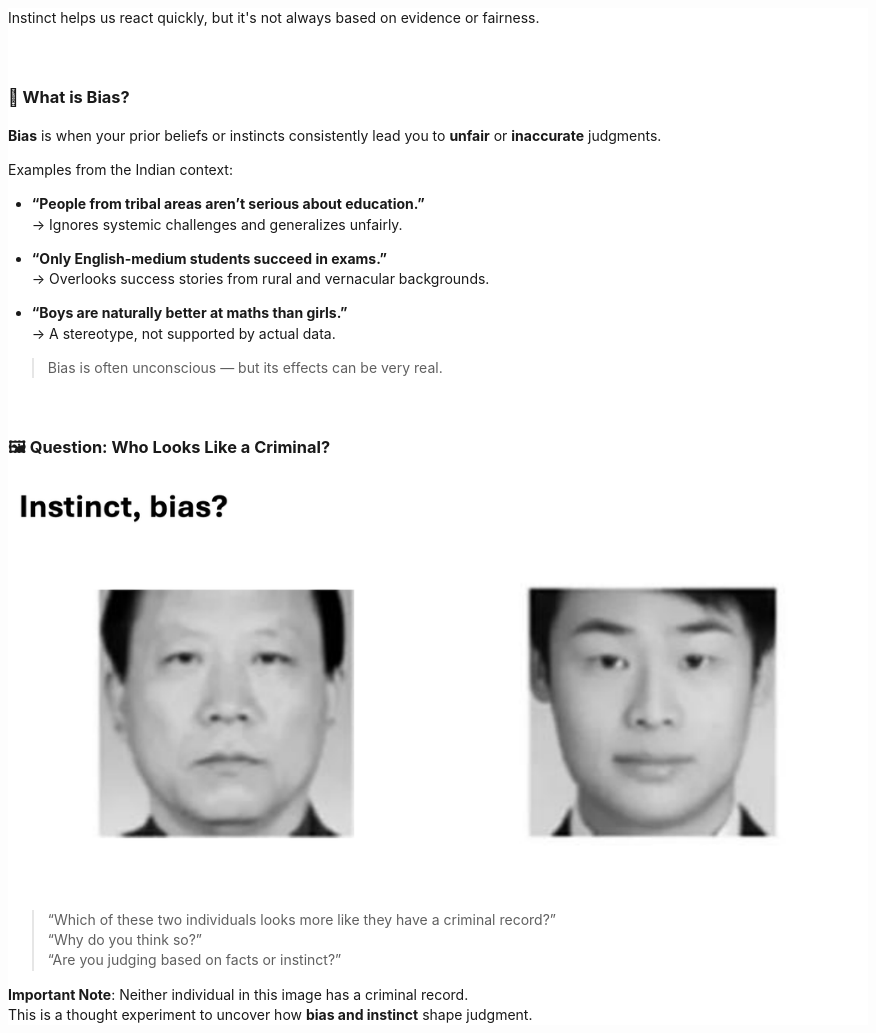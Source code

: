 Instinct helps us react quickly, but it's not always based on evidence or fairness.

<br>

### 🚨 What is Bias?

**Bias** is when your prior beliefs or instincts consistently lead you to **unfair** or **inaccurate** judgments.

Examples from the Indian context:

- **“People from tribal areas aren’t serious about education.”**  
  → Ignores systemic challenges and generalizes unfairly.

- **“Only English-medium students succeed in exams.”**  
  → Overlooks success stories from rural and vernacular backgrounds.

- **“Boys are naturally better at maths than girls.”**  
  → A stereotype, not supported by actual data.

> Bias is often unconscious — but its effects can be very real.

<br>

### 🖼️ Question: Who Looks Like a Criminal?

![Who looks like a criminal?](https://github.com/kwankhede/Statistical-Thinking-for-Humanities-Scholars/blob/main/media/chapter1.1.png)

> “Which of these two individuals looks more like they have a criminal record?”  
> “Why do you think so?”  
> “Are you judging based on facts or instinct?”

**Important Note**: Neither individual in this image has a criminal record.  
This is a thought experiment to uncover how **bias and instinct** shape judgment.
